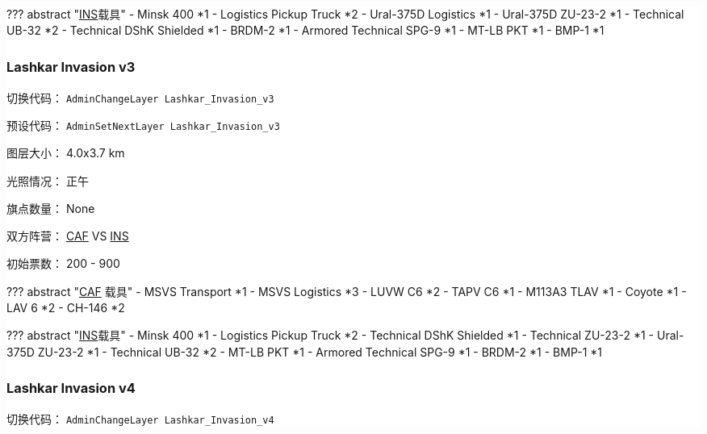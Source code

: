 ??? abstract "[INS](/faction/ins)载具"
    - Minsk 400 *1
    - Logistics Pickup Truck *2
    - Ural-375D Logistics *1
    - Ural-375D ZU-23-2 *1
    - Technical UB-32 *2
    - Technical DShK Shielded *1
    - BRDM-2 *1
    - Armored Technical SPG-9 *1
    - MT-LB PKT *1
    - BMP-1 *1


### Lashkar Invasion v3

切换代码： `AdminChangeLayer Lashkar_Invasion_v3`

预设代码： `AdminSetNextLayer Lashkar_Invasion_v3`

图层大小： 4.0x3.7 km

光照情况： 正午

旗点数量： None

双方阵营： [CAF](/faction/caf) VS [INS](/faction/ins)

初始票数： 200  -  900

??? abstract "[CAF](/faction/caf) 载具"
    - MSVS Transport *1
    - MSVS Logistics *3
    - LUVW C6 *2
    - TAPV C6 *1
    - M113A3 TLAV *1
    - Coyote *1
    - LAV 6 *2
    - CH-146 *2

??? abstract "[INS](/faction/ins)载具"
    - Minsk 400 *1
    - Logistics Pickup Truck *2
    - Technical DShK Shielded *1
    - Technical ZU-23-2 *1
    - Ural-375D ZU-23-2 *1
    - Technical UB-32 *2
    - MT-LB PKT *1
    - Armored Technical SPG-9 *1
    - BRDM-2 *1
    - BMP-1 *1


### Lashkar Invasion v4

切换代码： `AdminChangeLayer Lashkar_Invasion_v4`

